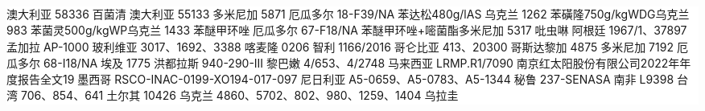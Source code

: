 澳大利亚
58336
百菌清
澳大利亚
55133
多米尼加
5871
厄瓜多尔
18-F39/NA
苯达松480g/lAS
乌克兰
1262
苯磺隆750g/kgWDG乌克兰
983
苯菌灵500g/kgWP乌克兰
1433
苯醚甲环唑
厄瓜多尔
67-F18/NA
苯醚甲环唑+嘧菌酯多米尼加
5317
吡虫啉
阿根廷
1967/1、37897
孟加拉
AP-1000
玻利维亚
3017、1692、3388
喀麦隆
0206
智利
1166/2016
哥仑比亚
413、20300
哥斯达黎加
4875
多米尼加
7192
厄瓜多尔
68-I18/NA
埃及
1775
洪都拉斯
940-290-III
黎巴嫩
4/653、4/2748
马来西亚
LRMP.R1/7090
南京红太阳股份有限公司2022年年度报告全文19
墨西哥
RSCO-INAC-0199-XO194-017-097
尼日利亚
A5-0659、A5-0783、A5-1344
秘鲁
237-SENASA
南非
L9398
台湾
706、854、641
土尔其
10426
乌克兰
4860、5702、802、980、1259、1404
乌拉圭